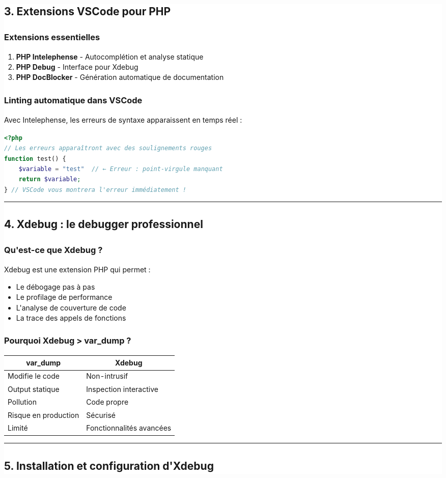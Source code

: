 
## 3. Extensions VSCode pour PHP

### Extensions essentielles

1. **PHP Intelephense** - Autocomplétion et analyse statique
2. **PHP Debug** - Interface pour Xdebug
3. **PHP DocBlocker** - Génération automatique de documentation


### Linting automatique dans VSCode

Avec Intelephense, les erreurs de syntaxe apparaissent en temps réel :

```php
<?php
// Les erreurs apparaîtront avec des soulignements rouges
function test() {
    $variable = "test"  // ← Erreur : point-virgule manquant
    return $variable;
} // VSCode vous montrera l'erreur immédiatement !
```

---

## 4. Xdebug : le debugger professionnel

### Qu'est-ce que Xdebug ?

Xdebug est une extension PHP qui permet :
- Le débogage pas à pas
- Le profilage de performance
- L'analyse de couverture de code
- La trace des appels de fonctions

### Pourquoi Xdebug > var_dump ?

| var_dump             | Xdebug                   |
| -------------------- | ------------------------ |
| Modifie le code      | Non-intrusif             |
| Output statique      | Inspection interactive   |
| Pollution            | Code propre              |
| Risque en production | Sécurisé                 |
| Limité               | Fonctionnalités avancées |

---

## 5. Installation et configuration d'Xdebug
